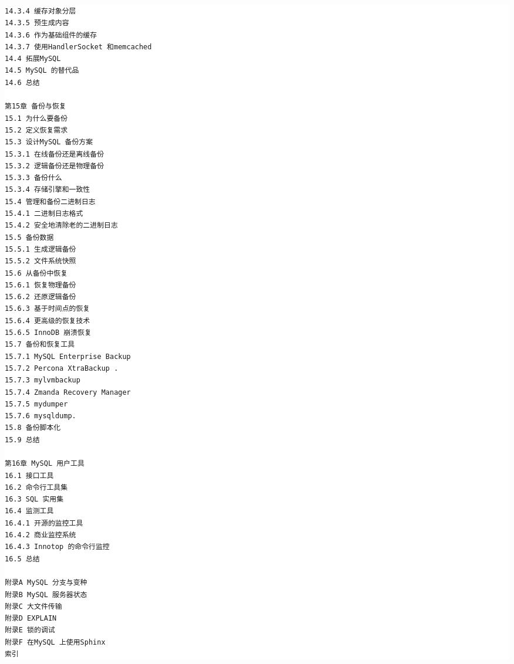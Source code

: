 ```
14.3.4 缓存对象分层
14.3.5 预生成内容
14.3.6 作为基础组件的缓存
14.3.7 使用HandlerSocket 和memcached
14.4 拓展MySQL
14.5 MySQL 的替代品
14.6 总结

第15章 备份与恢复
15.1 为什么要备份
15.2 定义恢复需求
15.3 设计MySQL 备份方案
15.3.1 在线备份还是离线备份
15.3.2 逻辑备份还是物理备份
15.3.3 备份什么
15.3.4 存储引擎和一致性
15.4 管理和备份二进制日志
15.4.1 二进制日志格式
15.4.2 安全地清除老的二进制日志
15.5 备份数据
15.5.1 生成逻辑备份
15.5.2 文件系统快照
15.6 从备份中恢复
15.6.1 恢复物理备份
15.6.2 还原逻辑备份
15.6.3 基于时间点的恢复
15.6.4 更高级的恢复技术
15.6.5 InnoDB 崩溃恢复
15.7 备份和恢复工具
15.7.1 MySQL Enterprise Backup
15.7.2 Percona XtraBackup .
15.7.3 mylvmbackup
15.7.4 Zmanda Recovery Manager
15.7.5 mydumper
15.7.6 mysqldump.
15.8 备份脚本化
15.9 总结

第16章 MySQL 用户工具
16.1 接口工具
16.2 命令行工具集
16.3 SQL 实用集
16.4 监测工具
16.4.1 开源的监控工具
16.4.2 商业监控系统
16.4.3 Innotop 的命令行监控
16.5 总结

附录A MySQL 分支与变种
附录B MySQL 服务器状态
附录C 大文件传输
附录D EXPLAIN
附录E 锁的调试
附录F 在MySQL 上使用Sphinx
索引
```
